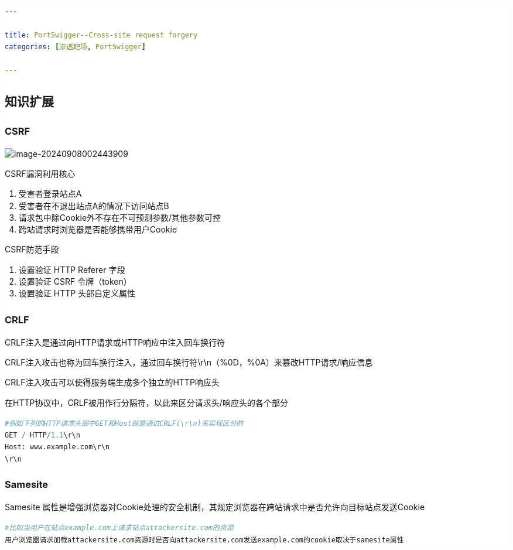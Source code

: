 ```yaml
---

title: PortSwigger--Cross-site request forgery
categories: [渗透靶场, PortSwigger]

---
```


## 知识扩展

### CSRF

![image-20240908002443909](https://cdn.jsdelivr.net/gh/Pres3nt/Typoraimages@master/images/202409080024996.png)

CSRF漏洞利用核心

1. 受害者登录站点A
2. 受害者在不退出站点A的情况下访问站点B
3. 请求包中除Cookie外不存在不可预测参数/其他参数可控
4. 跨站请求时浏览器是否能够携带用户Cookie

CSRF防范手段

1. 设置验证 HTTP Referer 字段
2. 设置验证 CSRF 令牌（token）
3. 设置验证 HTTP 头部自定义属性



### CRLF

CRLF注入是通过向HTTP请求或HTTP响应中注入回车换行符

CRLF注入攻击也称为回车换行注入，通过回车换行符\r\n（%0D，%0A）来篡改HTTP请求/响应信息

CRLF注入攻击可以使得服务端生成多个独立的HTTP响应头

在HTTP协议中，CRLF被用作行分隔符，以此来区分请求头/响应头的各个部分

```python
#例如下列的HTTP请求头部中GET和Host就是通过CRLF(\r\n)来实现区分的
GET / HTTP/1.1\r\n
Host: www.example.com\r\n
\r\n
```



###  Samesite

Samesite 属性是增强浏览器对Cookie处理的安全机制，其规定浏览器在跨站请求中是否允许向目标站点发送Cookie

```py
#比如当用户在站点example.com上请求站点attackersite.com的资源
用户浏览器请求加载attackersite.com资源时是否向attackersite.com发送example.com的cookie取决于samesite属性
```
